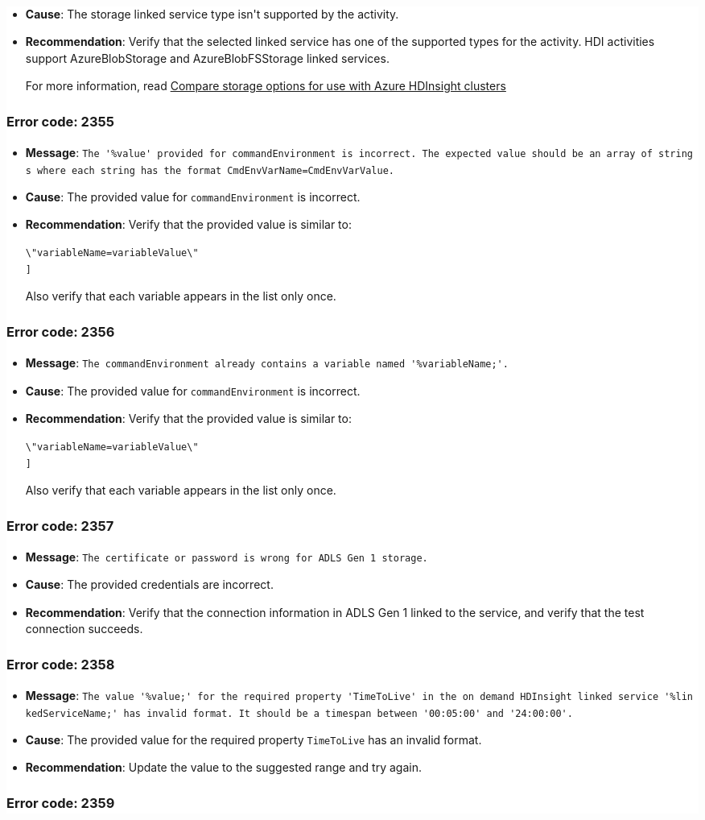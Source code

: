 - **Cause**: The storage linked service type isn't supported by the activity.

- **Recommendation**: Verify that the selected linked service has one of the supported types for the activity. HDI activities support AzureBlobStorage and AzureBlobFSStorage linked services.

   For more information, read [Compare storage options for use with Azure HDInsight clusters](../hdinsight/hdinsight-hadoop-compare-storage-options.md)

### Error code: 2355

- **Message**: `The '%value' provided for commandEnvironment is incorrect. The expected value should be an array of strings where each string has the format CmdEnvVarName=CmdEnvVarValue.`

- **Cause**: The provided value for `commandEnvironment` is incorrect.

- **Recommendation**: Verify that the provided value is similar to:
 
    ``` \"commandEnvironment\": [
    \"variableName=variableValue\"
    ]
    ```

    Also verify that each variable appears in the list only once.

### Error code: 2356

- **Message**: `The commandEnvironment already contains a variable named '%variableName;'.`

- **Cause**: The provided value for `commandEnvironment` is incorrect.

- **Recommendation**: Verify that the provided value is similar to:
 
    ``` \"commandEnvironment\": [
    \"variableName=variableValue\"
    ]
    ```

    Also verify that each variable appears in the list only once.

### Error code: 2357

- **Message**: `The certificate or password is wrong for ADLS Gen 1 storage.`

- **Cause**: The provided credentials are incorrect.

- **Recommendation**: Verify that the connection information in ADLS Gen 1 linked to the service, and verify that the test connection succeeds.

### Error code: 2358

- **Message**: `The value '%value;' for the required property 'TimeToLive' in the on demand HDInsight linked service '%linkedServiceName;' has invalid format. It should be a timespan between '00:05:00' and '24:00:00'.`

- **Cause**: The provided value for the required property `TimeToLive` has an invalid format. 

- **Recommendation**: Update the value to the suggested range and try again.

### Error code: 2359
